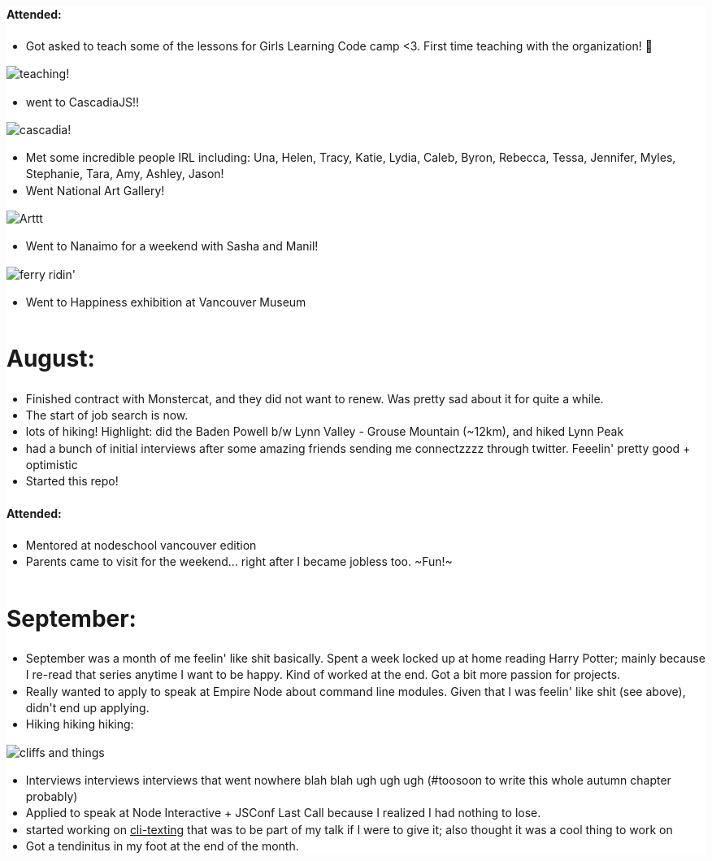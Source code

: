 #### Attended:
- Got asked to teach some of the lessons for Girls Learning Code camp <3. First time teaching with the organization! :star2:

![teaching!](https://lh3.googleusercontent.com/hLIe9MXtvLyQI8Ap5V8MKgtUr26VevwAsLrHDuGSwbtBUxXQ7kwyT3sNSepuahIdzJFcqr2-yvrETwyb-a5z1wZzzfamSTCdXDItshvgk-_91LmLiGQQLNg2L0-enHGcABzAE01pzCnt9IrGkw8i0udvrnTxDTDoiZ-6vU7JpO22LcGA-EQTOISwxnkmP7afRHUsLQKSlCqRz1sOZwfDfOk7ldZ0d4_ScIKATawrx5yx8fEi89X42oY5pf5_39SFSkF1DaJDL-cnDTaipNp0tn0CRcAtcIxJjDZvJg4eKwGLtpdI64gZpXAitdW402kmc--TPqc9xU1XkpDaCSmlPmQz8VXn3EpTRldStpBwYnSMpKNH3QCgV1ykjUaRt-8gn80GVOE4D52XAKBkhwScyZHMzip3hxXM1w2E3QB1Wc8nH-5l5gAYPtbD4ZCLJTuBqvQ-_V81FTrlS7Z1fKJXztSKhLcv6T0sUCxr3KKc7HAKRdx_-uAYNEM4mPuFLQjwQPrudVdd2ZSI8KeJyo8Tv3ntMzyivmQnUatKiL4g3BE=w1043-h782-no)
- went to CascadiaJS!!

![cascadia!](https://lh3.googleusercontent.com/FFTgpc3QK3C-vrmJgOArGRhjzBoAIYc2ZF3eIFXkWj3X8HLGS8vhacBD3xnJ4YlyIOhTctXM5GqWyS4MOjucV8_HyUI-HzvlKej53l7vjASxbECfVfVy0mRHsjeSyC9Xg3pAB8XuvjpoeAqQ-NEDRsMxzJFP_MOfv9EwWzwxSQ-DgiepDR4MnRfUj2bw7vvIcUWI-p-vys-U46PwmbV6qKbycSrtNmImCNmIZ5dcC6w9IeeDmOl6T9Q0Y5pQO4dHJ1rSXaY2VdJfTQUbuvAg0FWN8smNhoYbOuVzbDFTz30d6mAyvVb_GZ6w6tJ74P-jjKyLCBNtLqCF82J9fFh79hlpM-NMQ-L27Ru3jBPTmah1QdMk2kwiUNKEqTqoXbMnAnKv15hdcmawef7vlFOJ1U_w1bOa3q2B8IZAJ6goKCYzd-UmkBap_BnIDQ67M8nUccUxFkyO5_YAw5vpvWjPHIkcNlV2EnSrxenB18BsuEjr_bUpIwhtSyekvfXwFTD7fDe1Orf2yqLU0W1vypfQh1_T7osUjDnNkJiwRbRzf0hb2ldnInXLQLWBTZV5WTMnSXdd=w587-h782-no)
- Met some incredible people IRL including: Una, Helen, Tracy, Katie, Lydia, Caleb, Byron, Rebecca, Tessa, Jennifer, Myles, Stephanie, Tara, Amy, Ashley, Jason!
- Went National Art Gallery!

![Arttt](https://lh3.googleusercontent.com/sp_lnNIkKR_7CCLyweOayjAEcwZdhxQ_xMLhD5t5R0b7E-Eg6P2OLJm_JV0NS2dQP3ppSTbLejoqbV4cruyAl1BNzTrJLnOdBLDl6NCDzQJEWLqsNHuGVan-JpvCqmXVntivLI6hwHDPuQzCrHP1CsUyTqG_3eyp5jRD8_4JhXqWH5YijTb8emz1uNixS6VG-KpkUg_CUuMuEoOojvFJZDoDwWt2QKMpWNCB376hmU45EKaLCSXX2HehINOTyjbtIljl5pvSTk1DfOspv5e0jtijDeQOYDSUjKYvdWdaCh1skNNb57o8bU-iD_98VjYlEkPNq0YvKAnLuChFt9mad1bR4D3b_QolQa4x0yBE23BfOpwPFhaSXN9SvX5E4BhaqGUfY-5o_A5eLhYMC8ndv5-rD7l6Uk8oQ4fcjc_QZLCJj9VaswIYmfxgLZubZ_8Ry3JkJEiZ7pqQQH5YRn1H3KYCk8iws3ZlCZViPBVypfVG2pa4KOGLOrUYkN1eHl9g1XRt7_S6e9nnl7nnk6BS4i-2UlJHx86Bxt6ZhqVqaZVw19fPSRzfYWumZIAqKXGMFau_=w587-h782-no)
- Went to Nanaimo for a weekend with Sasha and Manil!

![ferry ridin'](https://lh3.googleusercontent.com/MBtrJqzb2Ki61U9kZ4_thT9HKF5aWFupbd_qs7Bd_RMRNqKZBH4Y0a8UyBxupDyF66DrtKKHjhSFN4Fc1yVoDSr4url8GhStqTjdSW9U5PDaP9ab-ViP3AHLIoTW_pDUaK6B98UX8i5qeMoUlXKku00gLDh9p-MUyVrhx042DCt1uf91GI-q2CgzTMA7YUUMi4BFtfh-CCP9khKq9DsW5Or7NrHkE12rWOQ_KkOKTAZetCq92m0zMspVYYUJAsbhrmtNbv7FeHJ_EKMjx7SN-y_dq2CQip-2SzPe0yzshrqmedaaGFVw5PLx502IJ0GAuugWfGZaY9Z4gPESXV7nhFTy5MpNoEFAzs06jsh2Y5kvhm5nKeuBa1rpntBx0GFm6_nCbgNka8O25PUnvHaMf1USJ0wRVURdD-A9WCfl9j6mNphjT-rFi6Ylf2-o5z7Z1ReT0Ic3k6dYXnzmPNWrCuKMVtS7rDLWyl4IwAm9rc4KdELwQ9eN4Zoh5VjLAbh-nqDXff7ayv3CTJeDBz6-BhvgI3Cg5I89Kq2rbup2Vzo7-Q0wr1vba_VNcOJEjzswcGQL=w1043-h782-no)
- Went to Happiness exhibition at Vancouver Museum


# August:

- Finished contract with Monstercat, and they did not want to renew. Was pretty sad about it for quite a while. 
- The start of job search is now. 
- lots of hiking! Highlight: did the Baden Powell b/w Lynn Valley - Grouse Mountain (~12km), and hiked Lynn Peak
- had a bunch of initial interviews after some amazing friends sending me connectzzzz through twitter. Feeelin' pretty good + optimistic
- Started this repo!

#### Attended:
- Mentored at nodeschool vancouver edition
- Parents came to visit for the weekend... right after I became jobless too. ~Fun!~


# September:

- September was a month of me feelin' like shit basically. Spent a week locked up at home reading Harry Potter; mainly because I re-read that series anytime I want to be happy. Kind of worked at the end. Got a bit more passion for projects. 
- Really wanted to apply to speak at Empire Node about command line modules. Given that I was feelin' like shit (see above), didn't end up applying. 
- Hiking hiking hiking:

![cliffs and things](https://lh3.googleusercontent.com/wApnwz-SVYtnobxEg-XdJku1TZRklxT54YZqvcGyb5bOeU5lPiosC_Ku-XvirKpA0hH0NvudG4chFHhAK9kUdD2nPT7i5Nai3a8vwe0dOQ0SgHPD380ctUJT4opO0dU0TcSrnQwfT49TlDePZYKnwhVOOcHfmKTLOC_Lf6-QtI2NEPa86zSlP7yz8EThQFN4t3U3Ah_CFceZe7Bm4-NlexlfA3FLzfwHp5_4eFXATSxFjL6MY0C1KEupJ9HhJMbjpr3CEJtuAY7521i0G4QtlcEEqJRQh8GWTR56RQ6noL3hziRBFjyQ7RoCluARpI9PpJukG9r96VQWKVrYDiuGhA81eMKVGtN7gOAxdGQ6qqZGqMfSf132n4quBijeamne2B53VqT8X4o8bTOeJ7gRHm4fKwzC10Pgzu9u63_tuiv6UMwJlRlMHgpY5oxQWL-6kX67LRoUZZa9W3WMnRlZvGze8yowjMVorU-yfu3KIqNr1wBO1pAF-vyMzHDm7IX8CrOYZHQrx1OP_rhFzy8AlACY4sJAa2zooj-w93xVLC855W_yVgY7q8iJzUr42q14UqNj=w1043-h782-no)
- Interviews interviews interviews that went nowhere blah blah ugh ugh ugh (#toosoon to write this whole autumn chapter probably)
- Applied to speak at Node Interactive + JSConf Last Call because I realized I had nothing to lose. 
- started working on [cli-texting](https://github.com/lrlna/cli-texting) that was to be part of my talk if I were to give it; also thought it was a cool thing to work on
- Got a tendinitus in my foot at the end of the month. 
